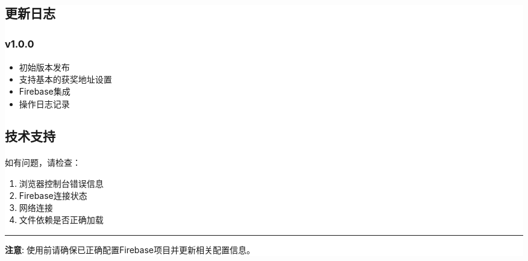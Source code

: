 ## 更新日志

### v1.0.0
- 初始版本发布
- 支持基本的获奖地址设置
- Firebase集成
- 操作日志记录

## 技术支持

如有问题，请检查：
1. 浏览器控制台错误信息
2. Firebase连接状态
3. 网络连接
4. 文件依赖是否正确加载

---

**注意**: 使用前请确保已正确配置Firebase项目并更新相关配置信息。 